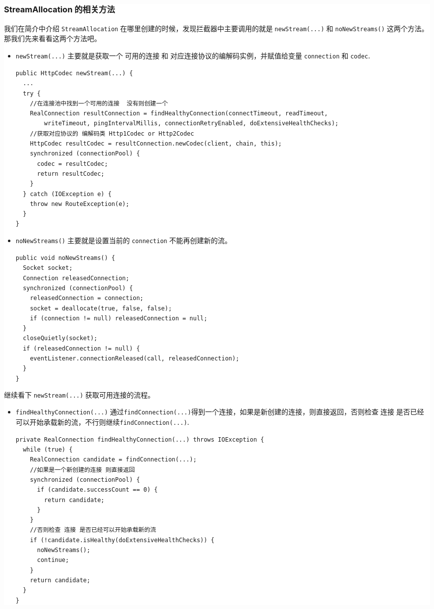 

###  StreamAllocation 的相关方法
我们在简介中介绍 `StreamAllocation` 在哪里创建的时候，发现拦截器中主要调用的就是 `newStream(...)` 和 `noNewStreams()` 这两个方法。那我们先来看看这两个方法吧。

* `newStream(...)`
   主要就是获取一个 可用的连接 和 对应连接协议的编解码实例，并赋值给变量 `connection` 和 `codec`.
  ```
  public HttpCodec newStream(...) {
    ...
    try {
      //在连接池中找到一个可用的连接  没有则创建一个
      RealConnection resultConnection = findHealthyConnection(connectTimeout, readTimeout,
          writeTimeout, pingIntervalMillis, connectionRetryEnabled, doExtensiveHealthChecks);
      //获取对应协议的 编解码类 Http1Codec or Http2Codec
      HttpCodec resultCodec = resultConnection.newCodec(client, chain, this);
      synchronized (connectionPool) {
        codec = resultCodec;
        return resultCodec;
      }
    } catch (IOException e) {
      throw new RouteException(e);
    }
  }
  ```
* `noNewStreams()` 
  主要就是设置当前的 `connection` 不能再创建新的流。
  ```
  public void noNewStreams() {
    Socket socket;
    Connection releasedConnection;
    synchronized (connectionPool) {
      releasedConnection = connection;
      socket = deallocate(true, false, false);
      if (connection != null) releasedConnection = null;
    }
    closeQuietly(socket);
    if (releasedConnection != null) {
      eventListener.connectionReleased(call, releasedConnection);
    }
  }
  ```

继续看下 `newStream(...)` 获取可用连接的流程。

* `findHealthyConnection(...)`
  通过`findConnection(...)`得到一个连接，如果是新创建的连接，则直接返回，否则检查 连接 是否已经可以开始承载新的流，不行则继续`findConnection(...)`.
  ```
  private RealConnection findHealthyConnection(...) throws IOException {
    while (true) {
      RealConnection candidate = findConnection(...);
      //如果是一个新创建的连接 则直接返回
      synchronized (connectionPool) {
        if (candidate.successCount == 0) {
          return candidate;
        }
      }
      //否则检查 连接 是否已经可以开始承载新的流
      if (!candidate.isHealthy(doExtensiveHealthChecks)) {
        noNewStreams();
        continue;
      }
      return candidate;
    }
  }
  ```